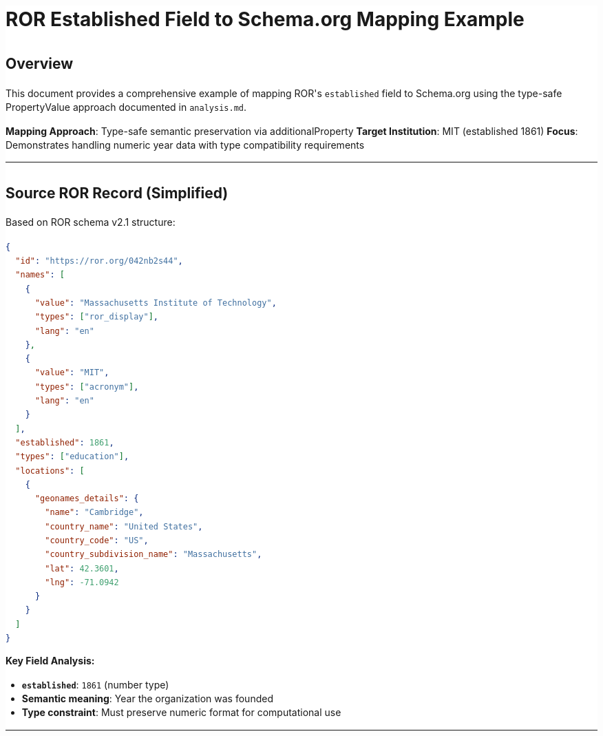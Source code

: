 # ROR Established Field to Schema.org Mapping Example

## Overview

This document provides a comprehensive example of mapping ROR's `established` field to Schema.org using the type-safe PropertyValue approach documented in `analysis.md`.

**Mapping Approach**: Type-safe semantic preservation via additionalProperty
**Target Institution**: MIT (established 1861)
**Focus**: Demonstrates handling numeric year data with type compatibility requirements

---

## Source ROR Record (Simplified)

Based on ROR schema v2.1 structure:

```json
{
  "id": "https://ror.org/042nb2s44",
  "names": [
    {
      "value": "Massachusetts Institute of Technology",
      "types": ["ror_display"],
      "lang": "en"
    },
    {
      "value": "MIT",
      "types": ["acronym"],
      "lang": "en"
    }
  ],
  "established": 1861,
  "types": ["education"],
  "locations": [
    {
      "geonames_details": {
        "name": "Cambridge",
        "country_name": "United States",
        "country_code": "US",
        "country_subdivision_name": "Massachusetts",
        "lat": 42.3601,
        "lng": -71.0942
      }
    }
  ]
}
```

**Key Field Analysis:**
- **`established`**: `1861` (number type)
- **Semantic meaning**: Year the organization was founded
- **Type constraint**: Must preserve numeric format for computational use

---